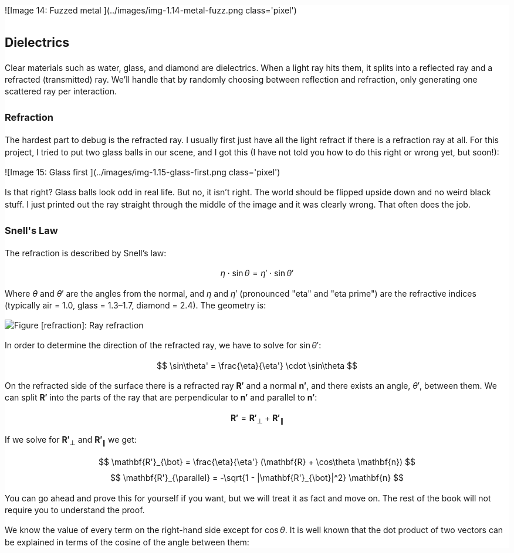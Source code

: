 ![<span class='num'>Image 14:</span> Fuzzed metal
](../images/img-1.14-metal-fuzz.png class='pixel')



## Dielectrics
Clear materials such as water, glass, and diamond are dielectrics. When a light ray hits them, it
splits into a reflected ray and a refracted (transmitted) ray. We’ll handle that by randomly
choosing between reflection and refraction, only generating one scattered ray per interaction.


### Refraction
The hardest part to debug is the refracted ray. I usually first just have all the light refract if
there is a refraction ray at all. For this project, I tried to put two glass balls in our scene, and
I got this (I have not told you how to do this right or wrong yet, but soon!):

![<span class='num'>Image 15:</span> Glass first
](../images/img-1.15-glass-first.png class='pixel')

Is that right? Glass balls look odd in real life. But no, it isn’t right. The world should be
flipped upside down and no weird black stuff. I just printed out the ray straight through the middle
of the image and it was clearly wrong. That often does the job.


### Snell's Law
The refraction is described by Snell’s law:

$$ \eta \cdot \sin\theta = \eta' \cdot \sin\theta' $$

Where $\theta$ and $\theta'$ are the angles from the normal, and $\eta$ and $\eta'$ (pronounced
"eta" and "eta prime") are the refractive indices (typically air = 1.0, glass = 1.3–1.7, diamond =
2.4). The geometry is:

![Figure [refraction]: Ray refraction](../images/fig-1.17-refraction.jpg)

In order to determine the direction of the refracted ray, we have to solve for $\sin\theta'$:

$$ \sin\theta' = \frac{\eta}{\eta'} \cdot \sin\theta $$

On the refracted side of the surface there is a refracted ray $\mathbf{R'}$ and a normal
$\mathbf{n'}$, and there exists an angle, $\theta'$, between them. We can split $\mathbf{R'}$ into
the parts of the ray that are perpendicular to $\mathbf{n'}$ and parallel to $\mathbf{n'}$:

$$ \mathbf{R'} = \mathbf{R'}_{\bot} + \mathbf{R'}_{\parallel} $$

If we solve for $\mathbf{R'}_{\bot}$ and $\mathbf{R'}_{\parallel}$ we get:

$$ \mathbf{R'}_{\bot} = \frac{\eta}{\eta'} (\mathbf{R} + \cos\theta \mathbf{n}) $$
$$ \mathbf{R'}_{\parallel} = -\sqrt{1 - |\mathbf{R'}_{\bot}|^2} \mathbf{n} $$

You can go ahead and prove this for yourself if you want, but we will treat it as fact and move on.
The rest of the book will not require you to understand the proof.

We know the value of every term on the right-hand side except for $\cos\theta$. It is well known
that the dot product of two vectors can be explained in terms of the cosine of the angle between
them:
